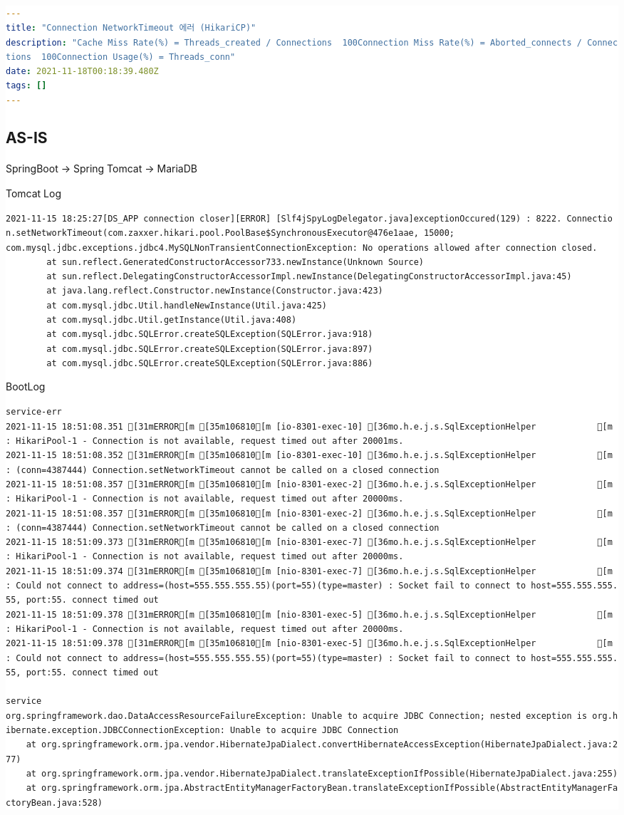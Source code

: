 ```yaml
---
title: "Connection NetworkTimeout 에러 (HikariCP)"
description: "Cache Miss Rate(%) = Threads_created / Connections  100Connection Miss Rate(%) = Aborted_connects / Connections  100Connection Usage(%) = Threads_conn"
date: 2021-11-18T00:18:39.480Z
tags: []
---
```

## AS-IS
SpringBoot -> Spring Tomcat -> MariaDB

Tomcat Log
```
2021-11-15 18:25:27[DS_APP connection closer][ERROR] [Slf4jSpyLogDelegator.java]exceptionOccured(129) : 8222. Connection.setNetworkTimeout(com.zaxxer.hikari.pool.PoolBase$SynchronousExecutor@476e1aae, 15000;
com.mysql.jdbc.exceptions.jdbc4.MySQLNonTransientConnectionException: No operations allowed after connection closed.
        at sun.reflect.GeneratedConstructorAccessor733.newInstance(Unknown Source)
        at sun.reflect.DelegatingConstructorAccessorImpl.newInstance(DelegatingConstructorAccessorImpl.java:45)
        at java.lang.reflect.Constructor.newInstance(Constructor.java:423)
        at com.mysql.jdbc.Util.handleNewInstance(Util.java:425)
        at com.mysql.jdbc.Util.getInstance(Util.java:408)
        at com.mysql.jdbc.SQLError.createSQLException(SQLError.java:918)
        at com.mysql.jdbc.SQLError.createSQLException(SQLError.java:897)
        at com.mysql.jdbc.SQLError.createSQLException(SQLError.java:886)
```
BootLog
```log
service-err
2021-11-15 18:51:08.351 [31mERROR[m [35m106810[m [io-8301-exec-10] [36mo.h.e.j.s.SqlExceptionHelper            [m : HikariPool-1 - Connection is not available, request timed out after 20001ms.
2021-11-15 18:51:08.352 [31mERROR[m [35m106810[m [io-8301-exec-10] [36mo.h.e.j.s.SqlExceptionHelper            [m : (conn=4387444) Connection.setNetworkTimeout cannot be called on a closed connection
2021-11-15 18:51:08.357 [31mERROR[m [35m106810[m [nio-8301-exec-2] [36mo.h.e.j.s.SqlExceptionHelper            [m : HikariPool-1 - Connection is not available, request timed out after 20000ms.
2021-11-15 18:51:08.357 [31mERROR[m [35m106810[m [nio-8301-exec-2] [36mo.h.e.j.s.SqlExceptionHelper            [m : (conn=4387444) Connection.setNetworkTimeout cannot be called on a closed connection
2021-11-15 18:51:09.373 [31mERROR[m [35m106810[m [nio-8301-exec-7] [36mo.h.e.j.s.SqlExceptionHelper            [m : HikariPool-1 - Connection is not available, request timed out after 20000ms.
2021-11-15 18:51:09.374 [31mERROR[m [35m106810[m [nio-8301-exec-7] [36mo.h.e.j.s.SqlExceptionHelper            [m : Could not connect to address=(host=555.555.555.55)(port=55)(type=master) : Socket fail to connect to host=555.555.555.55, port:55. connect timed out
2021-11-15 18:51:09.378 [31mERROR[m [35m106810[m [nio-8301-exec-5] [36mo.h.e.j.s.SqlExceptionHelper            [m : HikariPool-1 - Connection is not available, request timed out after 20000ms.
2021-11-15 18:51:09.378 [31mERROR[m [35m106810[m [nio-8301-exec-5] [36mo.h.e.j.s.SqlExceptionHelper            [m : Could not connect to address=(host=555.555.555.55)(port=55)(type=master) : Socket fail to connect to host=555.555.555.55, port:55. connect timed out

service
org.springframework.dao.DataAccessResourceFailureException: Unable to acquire JDBC Connection; nested exception is org.hibernate.exception.JDBCConnectionException: Unable to acquire JDBC Connection
	at org.springframework.orm.jpa.vendor.HibernateJpaDialect.convertHibernateAccessException(HibernateJpaDialect.java:277)
	at org.springframework.orm.jpa.vendor.HibernateJpaDialect.translateExceptionIfPossible(HibernateJpaDialect.java:255)
	at org.springframework.orm.jpa.AbstractEntityManagerFactoryBean.translateExceptionIfPossible(AbstractEntityManagerFactoryBean.java:528)
```